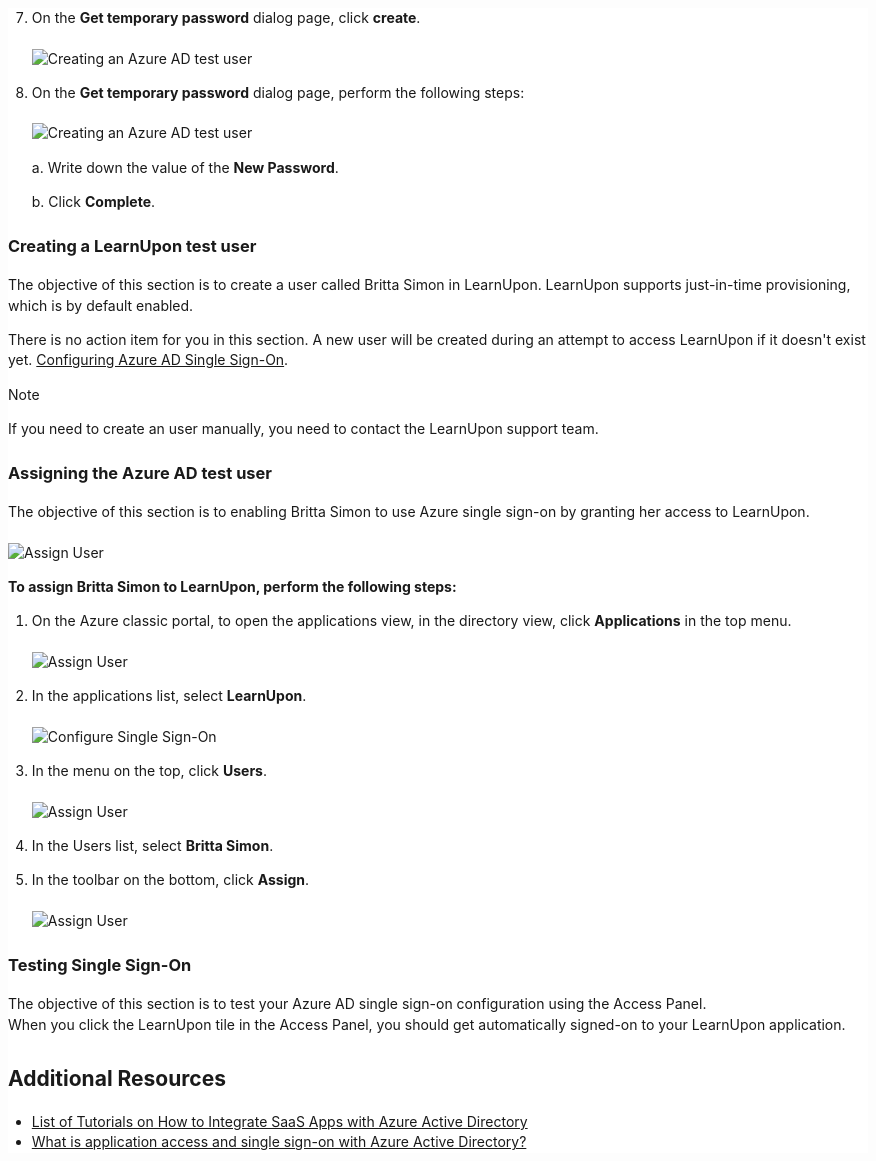 7. On the **Get temporary password** dialog page, click **create**.
<br><br> ![Creating an Azure AD test user](./media/active-directory-saas-learnupon-tutorial/create_aaduser_07.png) <br>

8. On the **Get temporary password** dialog page, perform the following steps:
<br><br>![Creating an Azure AD test user](./media/active-directory-saas-learnupon-tutorial/create_aaduser_08.png) <br>

    a. Write down the value of the **New Password**.

    b. Click **Complete**.   


### Creating a LearnUpon test user
The objective of this section is to create a user called Britta Simon in LearnUpon. LearnUpon supports just-in-time provisioning, which is by default enabled.

There is no action item for you in this section. A new user will be created during an attempt to access LearnUpon if it doesn't exist yet. [Configuring Azure AD Single Sign-On](#configuring-azure-ad-single-single-sign-on.md).

> [!NOTE]
> If you need to create an user manually, you need to contact the LearnUpon support team.
> 
> 
### Assigning the Azure AD test user
The objective of this section is to enabling Britta Simon to use Azure single sign-on by granting her access to LearnUpon.
<br><br>![Assign User][200] <br>

**To assign Britta Simon to LearnUpon, perform the following steps:**

1. On the Azure classic portal, to open the applications view, in the directory view, click **Applications** in the top menu.
<br><br>![Assign User][201] <br>

2. In the applications list, select **LearnUpon**.
<br><br>![Configure Single Sign-On](./media/active-directory-saas-learnupon-tutorial/tutorial_learnupon_50.png) <br>

3. In the menu on the top, click **Users**.
<br><br>![Assign User][203] <br>

4. In the Users list, select **Britta Simon**.

5. In the toolbar on the bottom, click **Assign**.
<br><br>![Assign User][205]


### Testing Single Sign-On
The objective of this section is to test your Azure AD single sign-on configuration using the Access Panel.<br>
When you click the LearnUpon tile in the Access Panel, you should get automatically signed-on to your LearnUpon application.

## Additional Resources
* [List of Tutorials on How to Integrate SaaS Apps with Azure Active Directory](active-directory-saas-tutorial-list.md)
* [What is application access and single sign-on with Azure Active Directory?](active-directory-appssoaccess-whatis.md)


[1]: ./media/active-directory-saas-learnupon-tutorial/tutorial_general_01.png
[2]: ./media/active-directory-saas-learnupon-tutorial/tutorial_general_02.png
[3]: ./media/active-directory-saas-learnupon-tutorial/tutorial_general_03.png
[4]: ./media/active-directory-saas-learnupon-tutorial/tutorial_general_04.png
[6]: ./media/active-directory-saas-learnupon-tutorial/tutorial_general_05.png
[10]: ./media/active-directory-saas-learnupon-tutorial/tutorial_general_06.png
[11]: ./media/active-directory-saas-learnupon-tutorial/tutorial_general_07.png
[20]: ./media/active-directory-saas-learnupon-tutorial/tutorial_general_100.png
[200]: ./media/active-directory-saas-learnupon-tutorial/tutorial_general_200.png
[201]: ./media/active-directory-saas-learnupon-tutorial/tutorial_general_201.png
[203]: ./media/active-directory-saas-learnupon-tutorial/tutorial_general_203.png
[204]: ./media/active-directory-saas-learnupon-tutorial/tutorial_general_204.png
[205]: ./media/active-directory-saas-learnupon-tutorial/tutorial_general_205.png